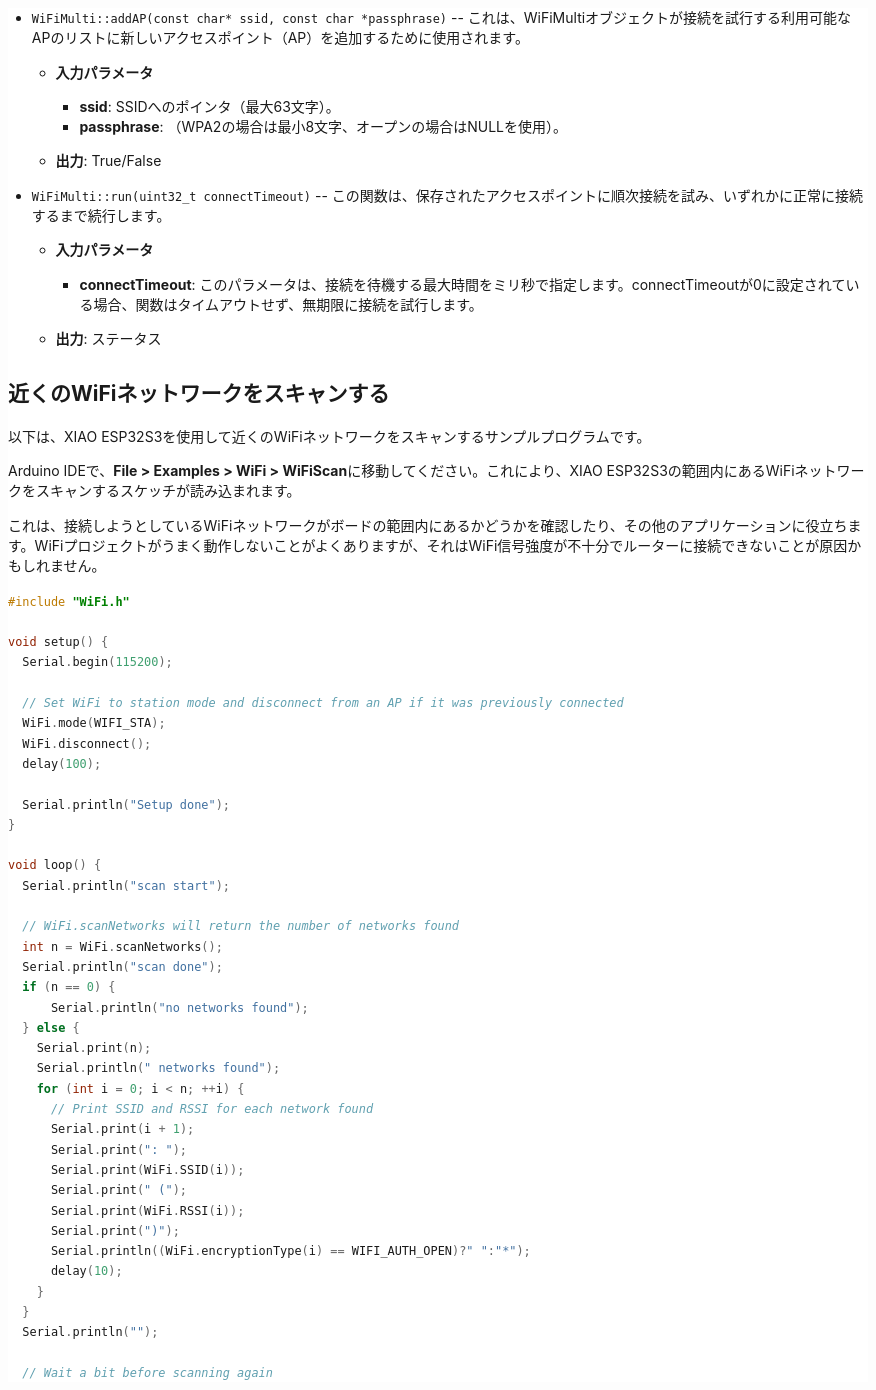 - `WiFiMulti::addAP(const char* ssid, const char *passphrase)` -- これは、WiFiMultiオブジェクトが接続を試行する利用可能なAPのリストに新しいアクセスポイント（AP）を追加するために使用されます。

 	- **入力パラメータ**
  		- **ssid**: SSIDへのポインタ（最大63文字）。
  		- **passphrase**: （WPA2の場合は最小8文字、オープンの場合はNULLを使用）。

 	- **出力**: True/False

- `WiFiMulti::run(uint32_t connectTimeout)` -- この関数は、保存されたアクセスポイントに順次接続を試み、いずれかに正常に接続するまで続行します。

 	- **入力パラメータ**
  		- **connectTimeout**: このパラメータは、接続を待機する最大時間をミリ秒で指定します。connectTimeoutが0に設定されている場合、関数はタイムアウトせず、無期限に接続を試行します。

 	- **出力**: ステータス

## 近くのWiFiネットワークをスキャンする

以下は、XIAO ESP32S3を使用して近くのWiFiネットワークをスキャンするサンプルプログラムです。

Arduino IDEで、**File > Examples > WiFi > WiFiScan**に移動してください。これにより、XIAO ESP32S3の範囲内にあるWiFiネットワークをスキャンするスケッチが読み込まれます。

これは、接続しようとしているWiFiネットワークがボードの範囲内にあるかどうかを確認したり、その他のアプリケーションに役立ちます。WiFiプロジェクトがうまく動作しないことがよくありますが、それはWiFi信号強度が不十分でルーターに接続できないことが原因かもしれません。

```c
#include "WiFi.h"

void setup() {
  Serial.begin(115200);

  // Set WiFi to station mode and disconnect from an AP if it was previously connected
  WiFi.mode(WIFI_STA);
  WiFi.disconnect();
  delay(100);

  Serial.println("Setup done");
}

void loop() {
  Serial.println("scan start");

  // WiFi.scanNetworks will return the number of networks found
  int n = WiFi.scanNetworks();
  Serial.println("scan done");
  if (n == 0) {
      Serial.println("no networks found");
  } else {
    Serial.print(n);
    Serial.println(" networks found");
    for (int i = 0; i < n; ++i) {
      // Print SSID and RSSI for each network found
      Serial.print(i + 1);
      Serial.print(": ");
      Serial.print(WiFi.SSID(i));
      Serial.print(" (");
      Serial.print(WiFi.RSSI(i));
      Serial.print(")");
      Serial.println((WiFi.encryptionType(i) == WIFI_AUTH_OPEN)?" ":"*");
      delay(10);
    }
  }
  Serial.println("");

  // Wait a bit before scanning again
```